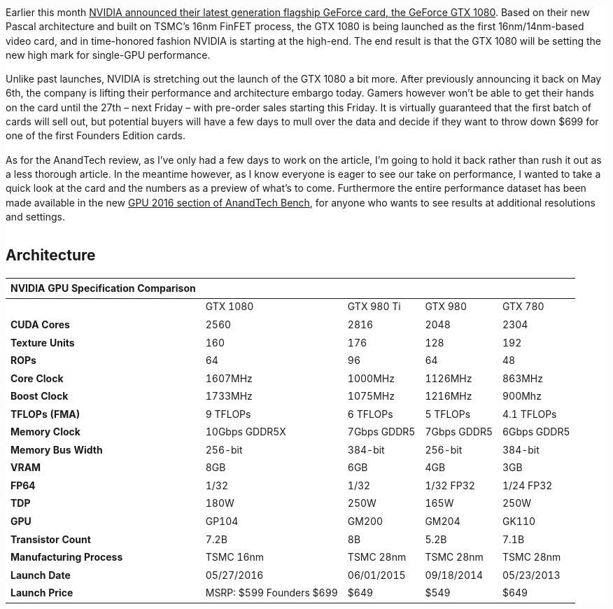 Earlier this month [NVIDIA announced their latest generation flagship GeForce card, the GeForce GTX 1080](http://anandtech.com/show/10304/nvidia-announces-the-geforce-gtx-1080-1070). Based on their new Pascal architecture and built on TSMC’s 16nm FinFET process, the GTX 1080 is being launched as the first 16nm/14nm-based video card, and in time-honored fashion NVIDIA is starting at the high-end. The end result is that the GTX 1080 will be setting the new high mark for single-GPU performance.

Unlike past launches, NVIDIA is stretching out the launch of the GTX 1080 a bit more. After previously announcing it back on May 6th, the company is lifting their performance and architecture embargo today. Gamers however won’t be able to get their hands on the card until the 27th – next Friday – with pre-order sales starting this Friday. It is virtually guaranteed that the first batch of cards will sell out, but potential buyers will have a few days to mull over the data and decide if they want to throw down $699 for one of the first Founders Edition cards.

As for the AnandTech review, as I’ve only had a few days to work on the article, I’m going to hold it back rather than rush it out as a less thorough article. In the meantime however, as I know everyone is eager to see our take on performance, I wanted to take a quick look at the card and the numbers as a preview of what’s to come. Furthermore the entire performance dataset has been made available in the new [GPU 2016 section of AnandTech Bench](http://www.anandtech.com/bench/GPU16/), for anyone who wants to see results at additional resolutions and settings.

## Architecture  

| NVIDIA GPU Specification Comparison |                          |             |             |             |
| ----------------------------------- | ------------------------ | ----------- | ----------- | ----------- |
|                                     | GTX 1080                 | GTX 980 Ti  | GTX 980     | GTX 780     |
| **CUDA Cores**                      | 2560                     | 2816        | 2048        | 2304        |
| **Texture Units**                   | 160                      | 176         | 128         | 192         |
| **ROPs**                            | 64                       | 96          | 64          | 48          |
| **Core Clock**                      | 1607MHz                  | 1000MHz     | 1126MHz     | 863MHz      |
| **Boost Clock**                     | 1733MHz                  | 1075MHz     | 1216MHz     | 900Mhz      |
| **TFLOPs (FMA)**                    | 9 TFLOPs                 | 6 TFLOPs    | 5 TFLOPs    | 4.1 TFLOPs  |
| **Memory Clock**                    | 10Gbps GDDR5X            | 7Gbps GDDR5 | 7Gbps GDDR5 | 6Gbps GDDR5 |
| **Memory Bus Width**                | 256-bit                  | 384-bit     | 256-bit     | 384-bit     |
| **VRAM**                            | 8GB                      | 6GB         | 4GB         | 3GB         |
| **FP64**                            | 1/32                     | 1/32        | 1/32 FP32   | 1/24 FP32   |
| **TDP**                             | 180W                     | 250W        | 165W        | 250W        |
| **GPU**                             | GP104                    | GM200       | GM204       | GK110       |
| **Transistor Count**                | 7.2B                     | 8B          | 5.2B        | 7.1B        |
| **Manufacturing Process**           | TSMC 16nm                | TSMC 28nm   | TSMC 28nm   | TSMC 28nm   |
| **Launch Date**                     | 05/27/2016               | 06/01/2015  | 09/18/2014  | 05/23/2013  |
| **Launch Price**                    | MSRP: $599 Founders $699 | $649        | $549        | $649        |
